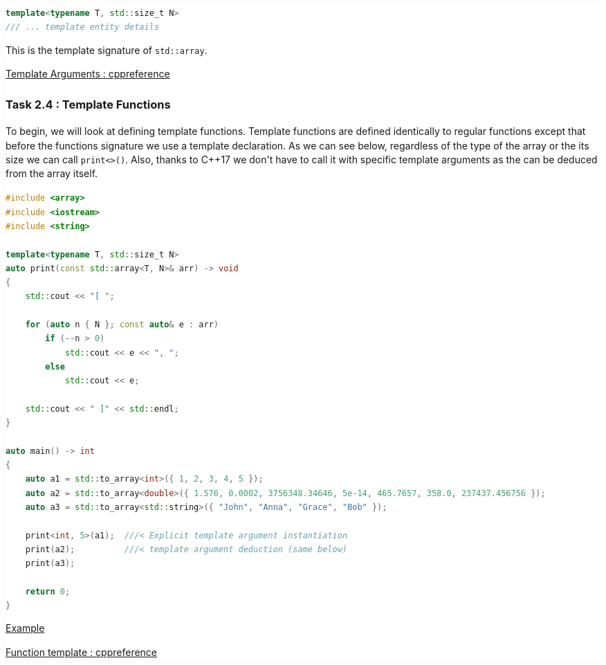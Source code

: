 ```cxx
template<typename T, std::size_t N>
/// ... template entity details
```

This is the template signature of `std::array`.

[Template Arguments : cppreference](https://en.cppreference.com/w/cpp/language/template_parameters)

### Task 2.4 : Template Functions

To begin, we will look at defining template functions. Template functions are defined identically to regular functions except that before the functions signature we use a template declaration. As we can see below, regardless of the type of the array or the its size we can call `print<>()`. Also, thanks to C++17 we don't have to call it with specific template arguments as the can be deduced from the array itself.

```cxx
#include <array>
#include <iostream>
#include <string>

template<typename T, std::size_t N>
auto print(const std::array<T, N>& arr) -> void
{
    std::cout << "[ ";

    for (auto n { N }; const auto& e : arr)
        if (--n > 0)
            std::cout << e << ", ";
        else
            std::cout << e;

    std::cout << " ]" << std::endl;
}

auto main() -> int
{
    auto a1 = std::to_array<int>({ 1, 2, 3, 4, 5 });
    auto a2 = std::to_array<double>({ 1.576, 0.0002, 3756348.34646, 5e-14, 465.7657, 358.0, 237437.456756 });
    auto a3 = std::to_array<std::string>({ "John", "Anna", "Grace", "Bob" });

    print<int, 5>(a1);  ///< Explicit template argument instantiation
    print(a2);          ///< template argument deduction (same below)
    print(a3);

    return 0;
}
```

[Example](https://www.godbolt.org/z/WxsGsfna4)

[Function template : cppreference](https://en.cppreference.com/w/cpp/language/function_template)
